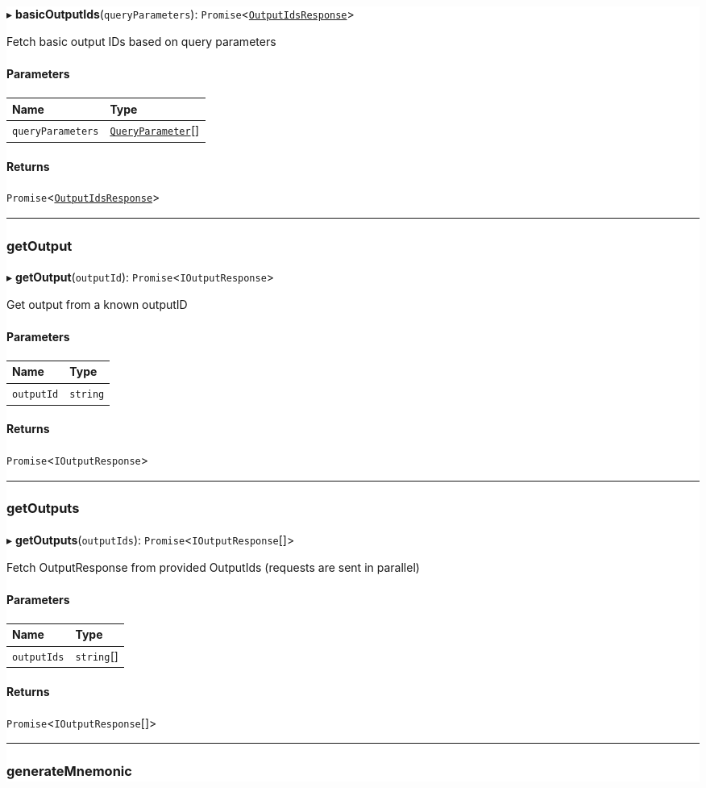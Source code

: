 ▸ **basicOutputIds**(`queryParameters`): `Promise`<[`OutputIdsResponse`](../interfaces/OutputIdsResponse.md)\>

Fetch basic output IDs based on query parameters

#### Parameters

| Name              | Type                                               |
| :---------------- | :------------------------------------------------- |
| `queryParameters` | [`QueryParameter`](../api_ref.md#queryparameter)[] |

#### Returns

`Promise`<[`OutputIdsResponse`](../interfaces/OutputIdsResponse.md)\>

---

### getOutput

▸ **getOutput**(`outputId`): `Promise`<`IOutputResponse`\>

Get output from a known outputID

#### Parameters

| Name       | Type     |
| :--------- | :------- |
| `outputId` | `string` |

#### Returns

`Promise`<`IOutputResponse`\>

---

### getOutputs

▸ **getOutputs**(`outputIds`): `Promise`<`IOutputResponse`[]\>

Fetch OutputResponse from provided OutputIds (requests are sent in parallel)

#### Parameters

| Name        | Type       |
| :---------- | :--------- |
| `outputIds` | `string`[] |

#### Returns

`Promise`<`IOutputResponse`[]\>

---

### generateMnemonic
